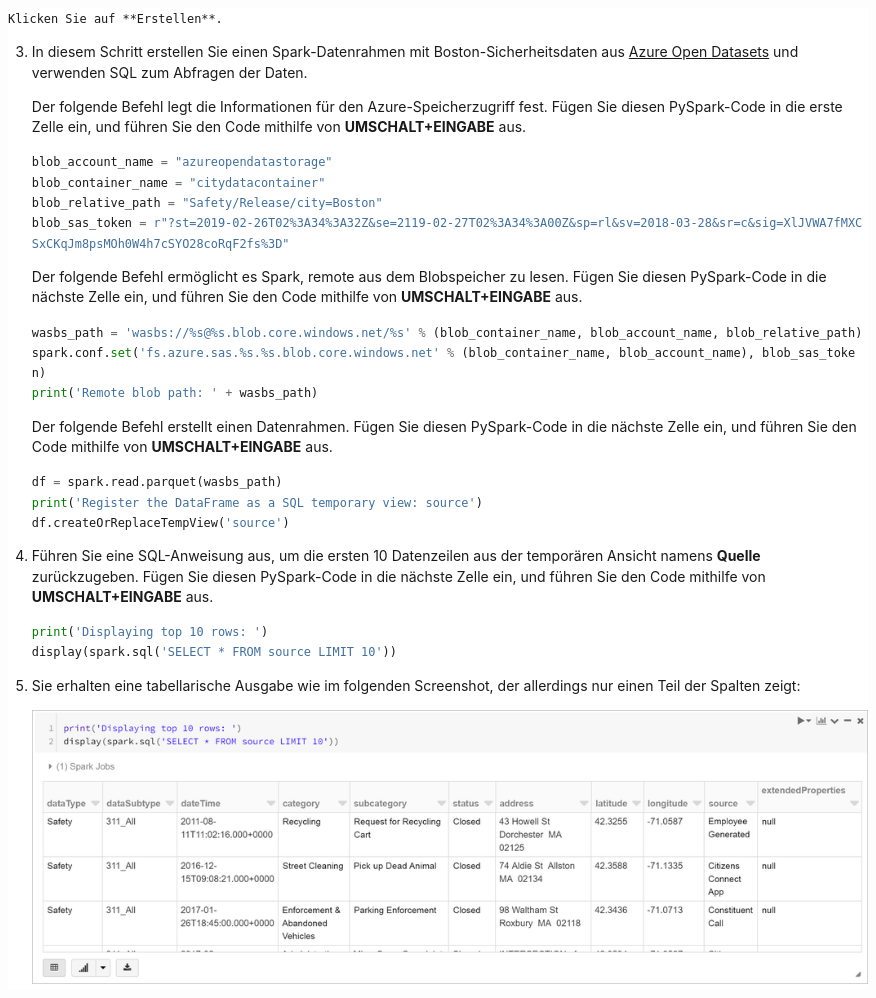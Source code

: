     Klicken Sie auf **Erstellen**.

3. In diesem Schritt erstellen Sie einen Spark-Datenrahmen mit Boston-Sicherheitsdaten aus [Azure Open Datasets](https://azure.microsoft.com/services/open-datasets/catalog/boston-safety-data/#AzureDatabricks) und verwenden SQL zum Abfragen der Daten.

   Der folgende Befehl legt die Informationen für den Azure-Speicherzugriff fest. Fügen Sie diesen PySpark-Code in die erste Zelle ein, und führen Sie den Code mithilfe von **UMSCHALT+EINGABE** aus.

   ```python
   blob_account_name = "azureopendatastorage"
   blob_container_name = "citydatacontainer"
   blob_relative_path = "Safety/Release/city=Boston"
   blob_sas_token = r"?st=2019-02-26T02%3A34%3A32Z&se=2119-02-27T02%3A34%3A00Z&sp=rl&sv=2018-03-28&sr=c&sig=XlJVWA7fMXCSxCKqJm8psMOh0W4h7cSYO28coRqF2fs%3D"
   ```

   Der folgende Befehl ermöglicht es Spark, remote aus dem Blobspeicher zu lesen. Fügen Sie diesen PySpark-Code in die nächste Zelle ein, und führen Sie den Code mithilfe von **UMSCHALT+EINGABE** aus.

   ```python
   wasbs_path = 'wasbs://%s@%s.blob.core.windows.net/%s' % (blob_container_name, blob_account_name, blob_relative_path)
   spark.conf.set('fs.azure.sas.%s.%s.blob.core.windows.net' % (blob_container_name, blob_account_name), blob_sas_token)
   print('Remote blob path: ' + wasbs_path)
   ```

   Der folgende Befehl erstellt einen Datenrahmen. Fügen Sie diesen PySpark-Code in die nächste Zelle ein, und führen Sie den Code mithilfe von **UMSCHALT+EINGABE** aus.

   ```python
   df = spark.read.parquet(wasbs_path)
   print('Register the DataFrame as a SQL temporary view: source')
   df.createOrReplaceTempView('source')
   ```

4. Führen Sie eine SQL-Anweisung aus, um die ersten 10 Datenzeilen aus der temporären Ansicht namens **Quelle** zurückzugeben. Fügen Sie diesen PySpark-Code in die nächste Zelle ein, und führen Sie den Code mithilfe von **UMSCHALT+EINGABE** aus.

   ```python
   print('Displaying top 10 rows: ')
   display(spark.sql('SELECT * FROM source LIMIT 10'))
   ```

5. Sie erhalten eine tabellarische Ausgabe wie im folgenden Screenshot, der allerdings nur einen Teil der Spalten zeigt:

    ![Beispieldaten](./media/quickstart-create-databricks-workspace-portal/databricks-sample-csv-data.png "JSON-Beispieldatei")

